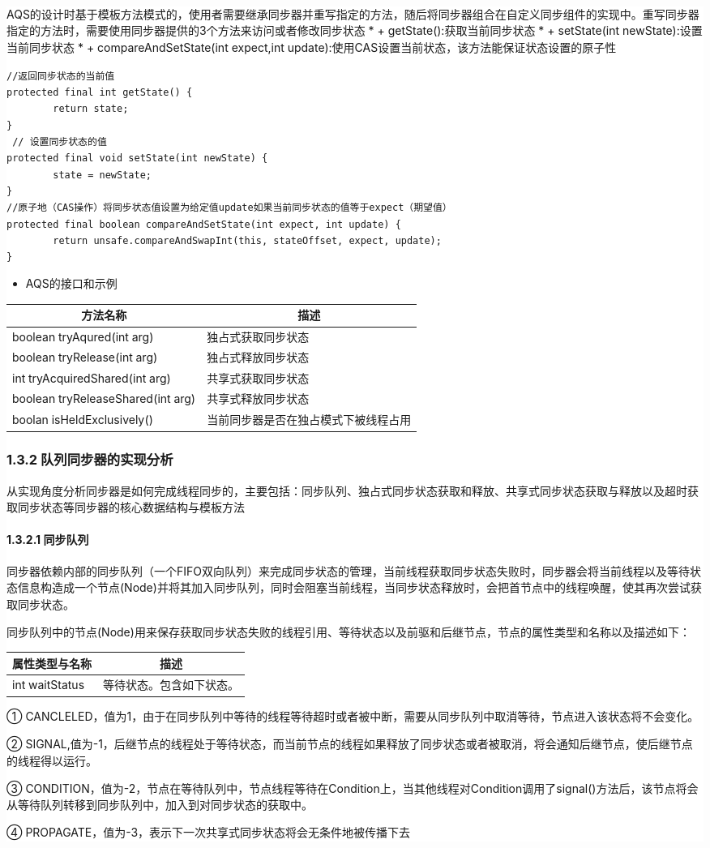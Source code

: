 AQS的设计时基于模板方法模式的，使用者需要继承同步器并重写指定的方法，随后将同步器组合在自定义同步组件的实现中。重写同步器指定的方法时，需要使用同步器提供的3个方法来访问或者修改同步状态
	*	+ getState():获取当前同步状态
	*	+ setState(int newState):设置当前同步状态
	*	+ compareAndSetState(int expect,int update):使用CAS设置当前状态，该方法能保证状态设置的原子性
```
//返回同步状态的当前值
protected final int getState() {  
        return state;
}
 // 设置同步状态的值
protected final void setState(int newState) { 
        state = newState;
}
//原子地（CAS操作）将同步状态值设置为给定值update如果当前同步状态的值等于expect（期望值）
protected final boolean compareAndSetState(int expect, int update) {
        return unsafe.compareAndSwapInt(this, stateOffset, expect, update);
}
```

- AQS的接口和示例

|方法名称|描述|
| --- | --- |
|boolean tryAqured(int arg)|独占式获取同步状态|
|boolean tryRelease(int arg)|独占式释放同步状态|
|int tryAcquiredShared(int arg)|共享式获取同步状态|
|boolean tryReleaseShared(int arg)|共享式释放同步状态|
|boolan isHeldExclusively()|当前同步器是否在独占模式下被线程占用|

### 1.3.2 队列同步器的实现分析
从实现角度分析同步器是如何完成线程同步的，主要包括：同步队列、独占式同步状态获取和释放、共享式同步状态获取与释放以及超时获取同步状态等同步器的核心数据结构与模板方法

#### 1.3.2.1 同步队列
同步器依赖内部的同步队列（一个FIFO双向队列）来完成同步状态的管理，当前线程获取同步状态失败时，同步器会将当前线程以及等待状态信息构造成一个节点(Node)并将其加入同步队列，同时会阻塞当前线程，当同步状态释放时，会把首节点中的线程唤醒，使其再次尝试获取同步状态。

同步队列中的节点(Node)用来保存获取同步状态失败的线程引用、等待状态以及前驱和后继节点，节点的属性类型和名称以及描述如下：

|属性类型与名称|描述
| ----- | -----|
|int waitStatus|等待状态。包含如下状态。

① CANCLELED，值为1，由于在同步队列中等待的线程等待超时或者被中断，需要从同步队列中取消等待，节点进入该状态将不会变化。

② SIGNAL,值为-1，后继节点的线程处于等待状态，而当前节点的线程如果释放了同步状态或者被取消，将会通知后继节点，使后继节点的线程得以运行。

③ CONDITION，值为-2，节点在等待队列中，节点线程等待在Condition上，当其他线程对Condition调用了signal()方法后，该节点将会从等待队列转移到同步队列中，加入到对同步状态的获取中。

④ PROPAGATE，值为-3，表示下一次共享式同步状态将会无条件地被传播下去
